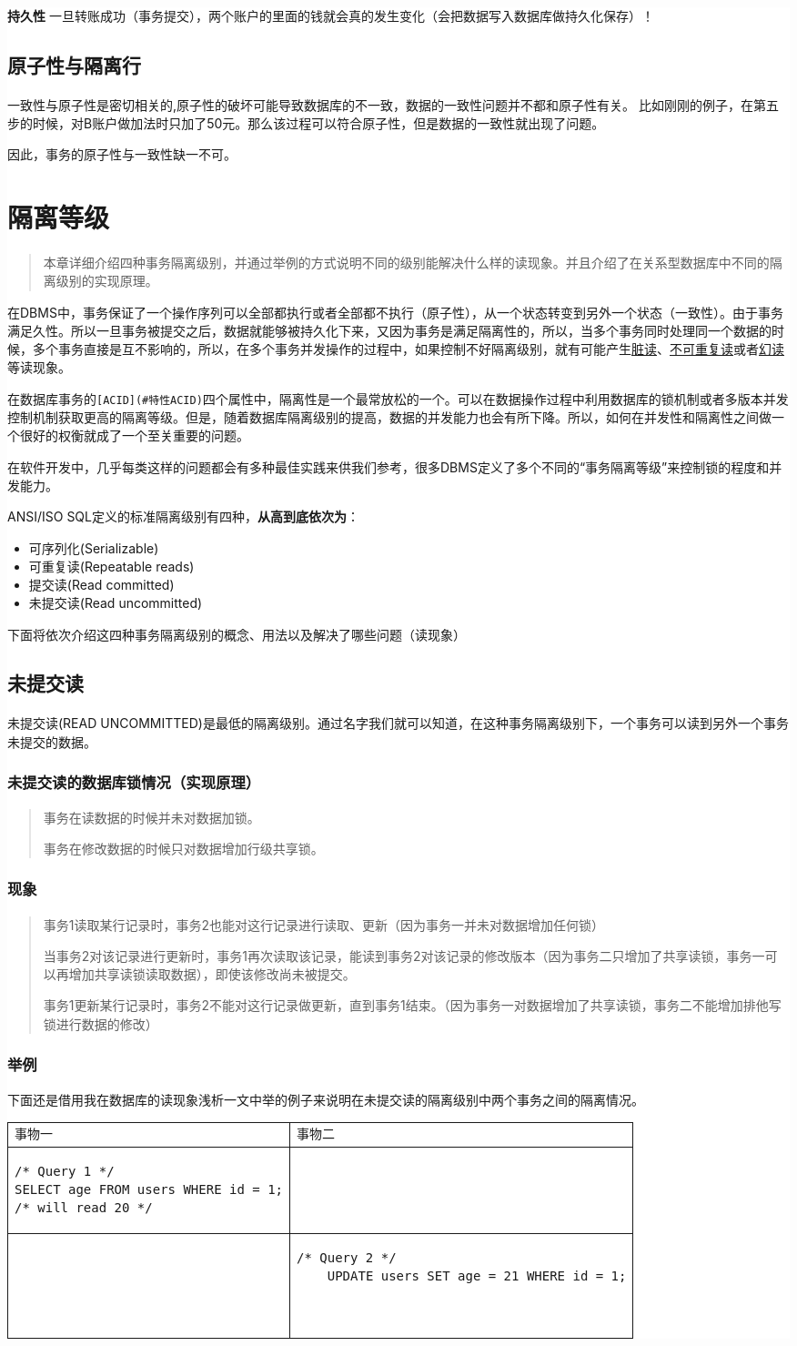 **持久性**
一旦转账成功（事务提交），两个账户的里面的钱就会真的发生变化（会把数据写入数据库做持久化保存）！

## 原子性与隔离行
一致性与原子性是密切相关的,原子性的破坏可能导致数据库的不一致，数据的一致性问题并不都和原子性有关。
比如刚刚的例子，在第五步的时候，对B账户做加法时只加了50元。那么该过程可以符合原子性，但是数据的一致性就出现了问题。

因此，事务的原子性与一致性缺一不可。

# 隔离等级

> 本章详细介绍四种事务隔离级别，并通过举例的方式说明不同的级别能解决什么样的读现象。并且介绍了在关系型数据库中不同的隔离级别的实现原理。

在DBMS中，事务保证了一个操作序列可以全部都执行或者全部都不执行（原子性），从一个状态转变到另外一个状态（一致性）。由于事务满足久性。所以一旦事务被提交之后，数据就能够被持久化下来，又因为事务是满足隔离性的，所以，当多个事务同时处理同一个数据的时候，多个事务直接是互不影响的，所以，在多个事务并发操作的过程中，如果控制不好隔离级别，就有可能产生[脏读](#脏读)、[不可重复读](#不可重复读)或者[幻读](#幻读)等读现象。

在数据库事务的`[ACID](#特性ACID)`四个属性中，隔离性是一个最常放松的一个。可以在数据操作过程中利用数据库的锁机制或者多版本并发控制机制获取更高的隔离等级。但是，随着数据库隔离级别的提高，数据的并发能力也会有所下降。所以，如何在并发性和隔离性之间做一个很好的权衡就成了一个至关重要的问题。


在软件开发中，几乎每类这样的问题都会有多种最佳实践来供我们参考，很多DBMS定义了多个不同的“事务隔离等级”来控制锁的程度和并发能力。

ANSI/ISO SQL定义的标准隔离级别有四种，**从高到底依次为**：
- 可序列化(Serializable)
- 可重复读(Repeatable reads)
- 提交读(Read committed)
- 未提交读(Read uncommitted)

下面将依次介绍这四种事务隔离级别的概念、用法以及解决了哪些问题（读现象）
## 未提交读
未提交读(READ UNCOMMITTED)是最低的隔离级别。通过名字我们就可以知道，在这种事务隔离级别下，一个事务可以读到另外一个事务未提交的数据。

### 未提交读的数据库锁情况（实现原理）

> 事务在读数据的时候并未对数据加锁。
> 
>事务在修改数据的时候只对数据增加行级共享锁。

### 现象

> 事务1读取某行记录时，事务2也能对这行记录进行读取、更新（因为事务一并未对数据增加任何锁）
>
> 当事务2对该记录进行更新时，事务1再次读取该记录，能读到事务2对该记录的修改版本（因为事务二只增加了共享读锁，事务一可以再增加共享读锁读取数据），即使该修改尚未被提交。
>
> 事务1更新某行记录时，事务2不能对这行记录做更新，直到事务1结束。（因为事务一对数据增加了共享读锁，事务二不能增加排他写锁进行数据的修改）

### 举例
下面还是借用我在数据库的读现象浅析一文中举的例子来说明在未提交读的隔离级别中两个事务之间的隔离情况。

<table>
    <thead><tr><td style="border:1px solid">事物一</td><td style="border:1px solid">事物二</td></tr>
    </thead>
    <tbody>
    <tr>
        <td style="border:1px solid">
        <pre lang="sql">/* Query 1 */
SELECT age FROM users WHERE id = 1;
/* will read 20 */</pre>
        </td><td style="border:1px solid"></td>
    </tr>
    <tr>
        <td style="border:1px solid"></td><td style="border:1px solid">
    <pre>/* Query 2 */ 
    UPDATE users SET age = 21 WHERE id = 1;